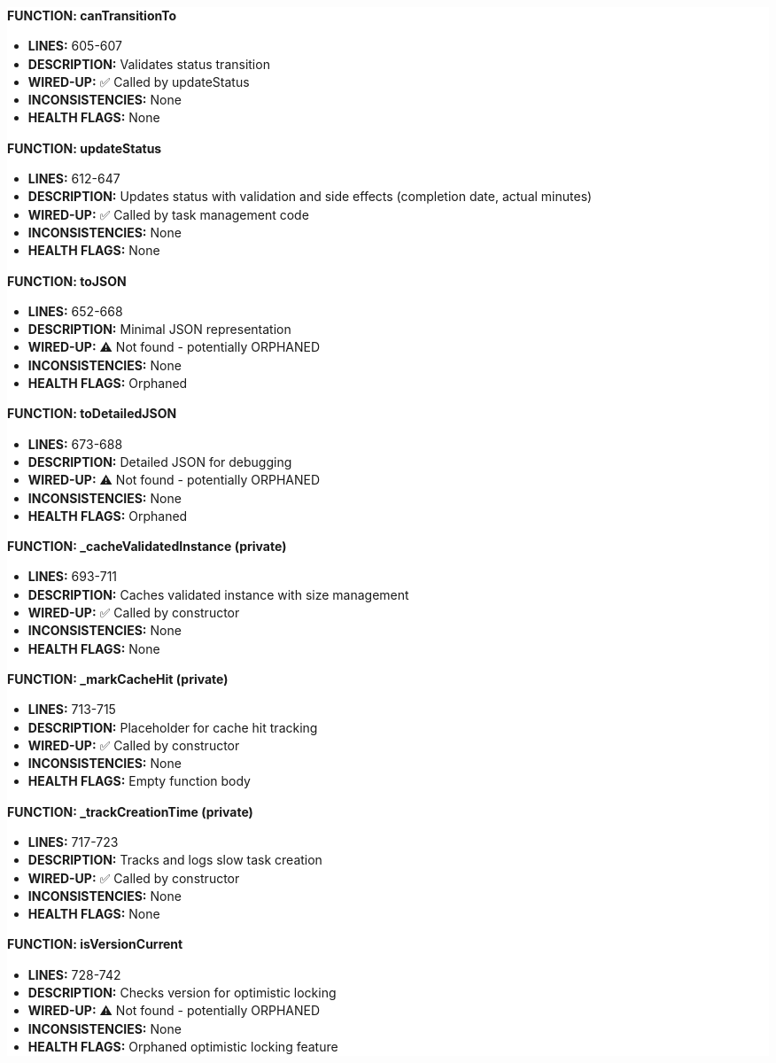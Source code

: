 **FUNCTION: canTransitionTo**
- **LINES:** 605-607
- **DESCRIPTION:** Validates status transition
- **WIRED-UP:** ✅ Called by updateStatus
- **INCONSISTENCIES:** None
- **HEALTH FLAGS:** None

**FUNCTION: updateStatus**
- **LINES:** 612-647
- **DESCRIPTION:** Updates status with validation and side effects (completion date, actual minutes)
- **WIRED-UP:** ✅ Called by task management code
- **INCONSISTENCIES:** None
- **HEALTH FLAGS:** None

**FUNCTION: toJSON**
- **LINES:** 652-668
- **DESCRIPTION:** Minimal JSON representation
- **WIRED-UP:** ⚠️ Not found - potentially ORPHANED
- **INCONSISTENCIES:** None
- **HEALTH FLAGS:** Orphaned

**FUNCTION: toDetailedJSON**
- **LINES:** 673-688
- **DESCRIPTION:** Detailed JSON for debugging
- **WIRED-UP:** ⚠️ Not found - potentially ORPHANED
- **INCONSISTENCIES:** None
- **HEALTH FLAGS:** Orphaned

**FUNCTION: _cacheValidatedInstance (private)**
- **LINES:** 693-711
- **DESCRIPTION:** Caches validated instance with size management
- **WIRED-UP:** ✅ Called by constructor
- **INCONSISTENCIES:** None
- **HEALTH FLAGS:** None

**FUNCTION: _markCacheHit (private)**
- **LINES:** 713-715
- **DESCRIPTION:** Placeholder for cache hit tracking
- **WIRED-UP:** ✅ Called by constructor
- **INCONSISTENCIES:** None
- **HEALTH FLAGS:** Empty function body

**FUNCTION: _trackCreationTime (private)**
- **LINES:** 717-723
- **DESCRIPTION:** Tracks and logs slow task creation
- **WIRED-UP:** ✅ Called by constructor
- **INCONSISTENCIES:** None
- **HEALTH FLAGS:** None

**FUNCTION: isVersionCurrent**
- **LINES:** 728-742
- **DESCRIPTION:** Checks version for optimistic locking
- **WIRED-UP:** ⚠️ Not found - potentially ORPHANED
- **INCONSISTENCIES:** None
- **HEALTH FLAGS:** Orphaned optimistic locking feature
